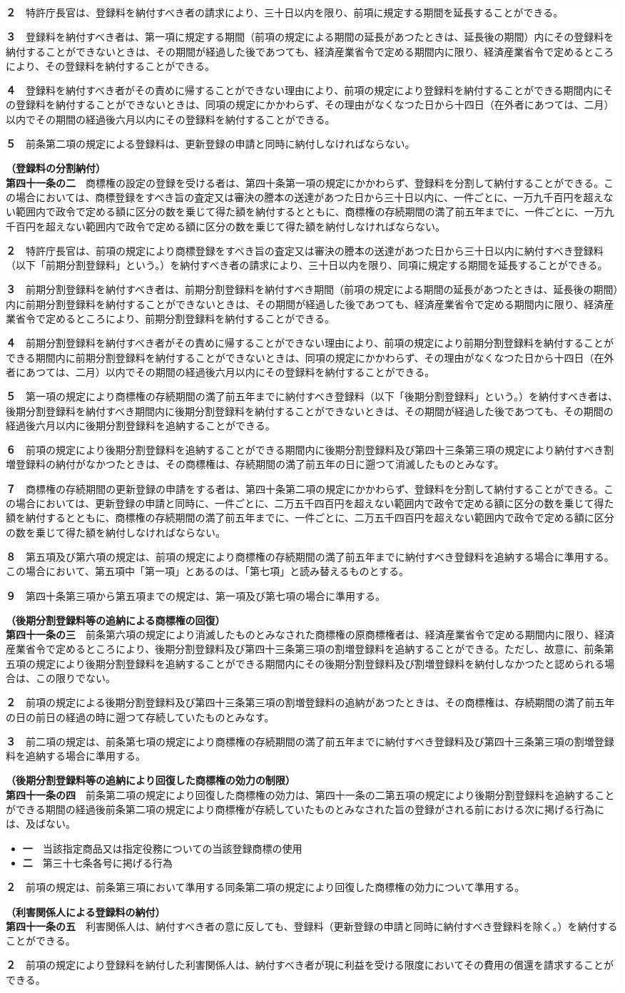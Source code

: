 **２**　特許庁長官は、登録料を納付すべき者の請求により、三十日以内を限り、前項に規定する期間を延長することができる。  
  
**３**　登録料を納付すべき者は、第一項に規定する期間（前項の規定による期間の延長があつたときは、延長後の期間）内にその登録料を納付することができないときは、その期間が経過した後であつても、経済産業省令で定める期間内に限り、経済産業省令で定めるところにより、その登録料を納付することができる。  
  
**４**　登録料を納付すべき者がその責めに帰することができない理由により、前項の規定により登録料を納付することができる期間内にその登録料を納付することができないときは、同項の規定にかかわらず、その理由がなくなつた日から十四日（在外者にあつては、二月）以内でその期間の経過後六月以内にその登録料を納付することができる。  
  
**５**　前条第二項の規定による登録料は、更新登録の申請と同時に納付しなければならない。  
  
**（登録料の分割納付）**  
**第四十一条の二**　商標権の設定の登録を受ける者は、第四十条第一項の規定にかかわらず、登録料を分割して納付することができる。この場合においては、商標登録をすべき旨の査定又は審決の謄本の送達があつた日から三十日以内に、一件ごとに、一万九千百円を超えない範囲内で政令で定める額に区分の数を乗じて得た額を納付するとともに、商標権の存続期間の満了前五年までに、一件ごとに、一万九千百円を超えない範囲内で政令で定める額に区分の数を乗じて得た額を納付しなければならない。  
  
**２**　特許庁長官は、前項の規定により商標登録をすべき旨の査定又は審決の謄本の送達があつた日から三十日以内に納付すべき登録料（以下「前期分割登録料」という。）を納付すべき者の請求により、三十日以内を限り、同項に規定する期間を延長することができる。  
  
**３**　前期分割登録料を納付すべき者は、前期分割登録料を納付すべき期間（前項の規定による期間の延長があつたときは、延長後の期間）内に前期分割登録料を納付することができないときは、その期間が経過した後であつても、経済産業省令で定める期間内に限り、経済産業省令で定めるところにより、前期分割登録料を納付することができる。  
  
**４**　前期分割登録料を納付すべき者がその責めに帰することができない理由により、前項の規定により前期分割登録料を納付することができる期間内に前期分割登録料を納付することができないときは、同項の規定にかかわらず、その理由がなくなつた日から十四日（在外者にあつては、二月）以内でその期間の経過後六月以内にその登録料を納付することができる。  
  
**５**　第一項の規定により商標権の存続期間の満了前五年までに納付すべき登録料（以下「後期分割登録料」という。）を納付すべき者は、後期分割登録料を納付すべき期間内に後期分割登録料を納付することができないときは、その期間が経過した後であつても、その期間の経過後六月以内に後期分割登録料を追納することができる。  
  
**６**　前項の規定により後期分割登録料を追納することができる期間内に後期分割登録料及び第四十三条第三項の規定により納付すべき割増登録料の納付がなかつたときは、その商標権は、存続期間の満了前五年の日に遡つて消滅したものとみなす。  
  
**７**　商標権の存続期間の更新登録の申請をする者は、第四十条第二項の規定にかかわらず、登録料を分割して納付することができる。この場合においては、更新登録の申請と同時に、一件ごとに、二万五千四百円を超えない範囲内で政令で定める額に区分の数を乗じて得た額を納付するとともに、商標権の存続期間の満了前五年までに、一件ごとに、二万五千四百円を超えない範囲内で政令で定める額に区分の数を乗じて得た額を納付しなければならない。  
  
**８**　第五項及び第六項の規定は、前項の規定により商標権の存続期間の満了前五年までに納付すべき登録料を追納する場合に準用する。この場合において、第五項中「第一項」とあるのは、「第七項」と読み替えるものとする。  
  
**９**　第四十条第三項から第五項までの規定は、第一項及び第七項の場合に準用する。  
  
**（後期分割登録料等の追納による商標権の回復）**  
**第四十一条の三**　前条第六項の規定により消滅したものとみなされた商標権の原商標権者は、経済産業省令で定める期間内に限り、経済産業省令で定めるところにより、後期分割登録料及び第四十三条第三項の割増登録料を追納することができる。ただし、故意に、前条第五項の規定により後期分割登録料を追納することができる期間内にその後期分割登録料及び割増登録料を納付しなかつたと認められる場合は、この限りでない。  
  
**２**　前項の規定による後期分割登録料及び第四十三条第三項の割増登録料の追納があつたときは、その商標権は、存続期間の満了前五年の日の前日の経過の時に遡つて存続していたものとみなす。  
  
**３**　前二項の規定は、前条第七項の規定により商標権の存続期間の満了前五年までに納付すべき登録料及び第四十三条第三項の割増登録料を追納する場合に準用する。  
  
**（後期分割登録料等の追納により回復した商標権の効力の制限）**  
**第四十一条の四**　前条第二項の規定により回復した商標権の効力は、第四十一条の二第五項の規定により後期分割登録料を追納することができる期間の経過後前条第二項の規定により商標権が存続していたものとみなされた旨の登録がされる前における次に掲げる行為には、及ばない。  
* **一**　当該指定商品又は指定役務についての当該登録商標の使用  
* **二**　第三十七条各号に掲げる行為  
  
**２**　前項の規定は、前条第三項において準用する同条第二項の規定により回復した商標権の効力について準用する。  
  
**（利害関係人による登録料の納付）**  
**第四十一条の五**　利害関係人は、納付すべき者の意に反しても、登録料（更新登録の申請と同時に納付すべき登録料を除く。）を納付することができる。  
  
**２**　前項の規定により登録料を納付した利害関係人は、納付すべき者が現に利益を受ける限度においてその費用の償還を請求することができる。  
  